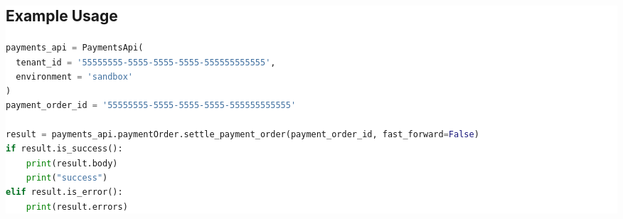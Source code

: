 ## Example Usage

```python
payments_api = PaymentsApi(
  tenant_id = '55555555-5555-5555-5555-555555555555',
  environment = 'sandbox'
)
payment_order_id = '55555555-5555-5555-5555-555555555555'

result = payments_api.paymentOrder.settle_payment_order(payment_order_id, fast_forward=False)
if result.is_success():
    print(result.body)
    print("success")
elif result.is_error():
    print(result.errors)
```
